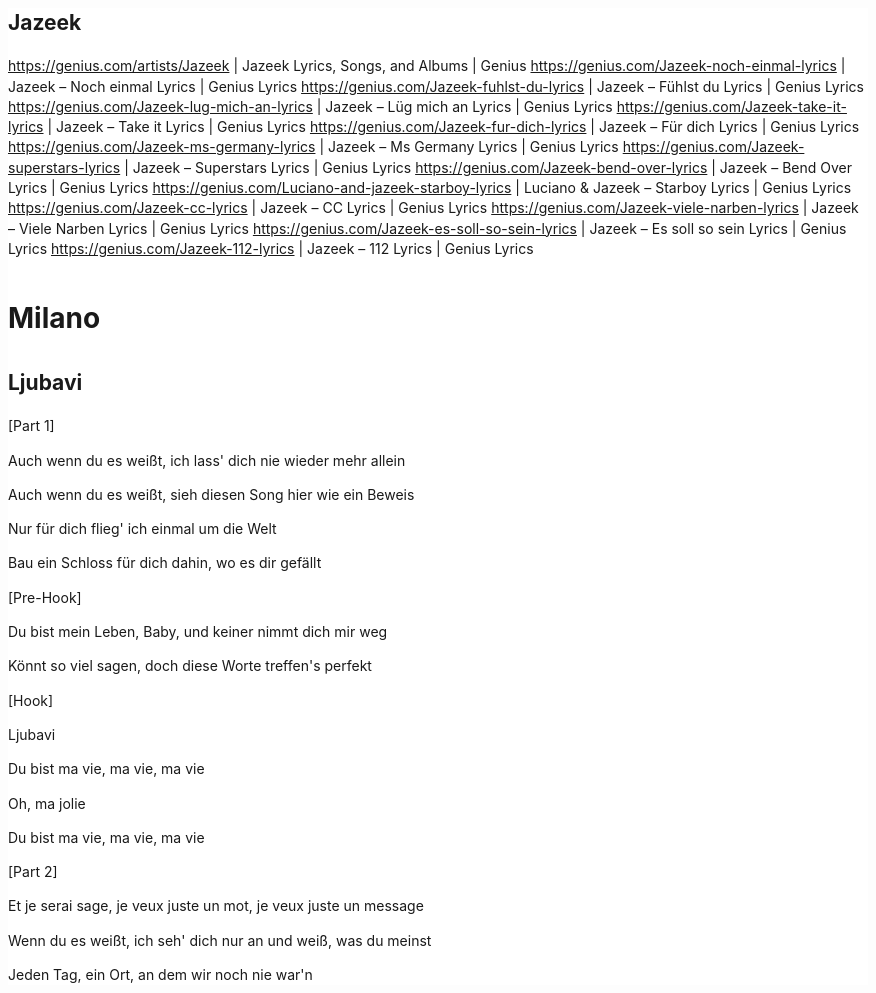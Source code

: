 ## Jazeek

https://genius.com/artists/Jazeek | Jazeek Lyrics, Songs, and Albums | Genius
https://genius.com/Jazeek-noch-einmal-lyrics | Jazeek – Noch einmal Lyrics | Genius Lyrics
https://genius.com/Jazeek-fuhlst-du-lyrics | Jazeek – Fühlst du Lyrics | Genius Lyrics
https://genius.com/Jazeek-lug-mich-an-lyrics | Jazeek – Lüg mich an Lyrics | Genius Lyrics
https://genius.com/Jazeek-take-it-lyrics | Jazeek – Take it Lyrics | Genius Lyrics
https://genius.com/Jazeek-fur-dich-lyrics | Jazeek – Für dich Lyrics | Genius Lyrics
https://genius.com/Jazeek-ms-germany-lyrics | Jazeek – Ms Germany Lyrics | Genius Lyrics
https://genius.com/Jazeek-superstars-lyrics | Jazeek – Superstars Lyrics | Genius Lyrics
https://genius.com/Jazeek-bend-over-lyrics | Jazeek – Bend Over Lyrics | Genius Lyrics
https://genius.com/Luciano-and-jazeek-starboy-lyrics | Luciano & Jazeek – Starboy Lyrics | Genius Lyrics
https://genius.com/Jazeek-cc-lyrics | Jazeek – CC Lyrics | Genius Lyrics
https://genius.com/Jazeek-viele-narben-lyrics | Jazeek – Viele Narben Lyrics | Genius Lyrics
https://genius.com/Jazeek-es-soll-so-sein-lyrics | Jazeek – Es soll so sein Lyrics | Genius Lyrics
https://genius.com/Jazeek-112-lyrics | Jazeek – 112 Lyrics | Genius Lyrics

<a name="milano"></a>

# Milano

## Ljubavi

[Part 1]

Auch wenn du es weißt, ich lass' dich nie wieder mehr allein

Auch wenn du es weißt, sieh diesen Song hier wie ein Beweis

Nur für dich flieg' ich einmal um die Welt

Bau ein Schloss für dich dahin, wo es dir gefällt

[Pre-Hook]

Du bist mein Leben, Baby, und keiner nimmt dich mir weg

Könnt so viel sagen, doch diese Worte treffen's perfekt

[Hook]

Ljubavi

Du bist ma vie, ma viе, ma vie

Oh, ma jolie

Du bist ma vie, ma viе, ma vie

[Part 2]

Et je serai sage, je veux juste un mot, je veux juste un message

Wenn du es weißt, ich seh' dich nur an und weiß, was du meinst

Jeden Tag, ein Ort, an dem wir noch nie war'n
